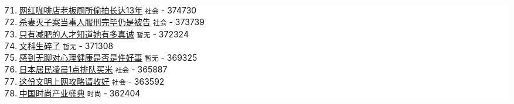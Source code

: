 71. [网红咖啡店老板厕所偷拍长达13年](https://m.weibo.cn/search?containerid=100103type%3D1%26t%3D10%26q%3D%23%E7%BD%91%E7%BA%A2%E5%92%96%E5%95%A1%E5%BA%97%E8%80%81%E6%9D%BF%E5%8E%95%E6%89%80%E5%81%B7%E6%8B%8D%E9%95%BF%E8%BE%BE13%E5%B9%B4%23&stream_entry_id=31&isnewpage=1&extparam=seat%3D1%26band_rank%3D23%26realpos%3D23%26dgr%3D0%26filter_type%3Drealtimehot%26flag%3D1%26c_type%3D31%26cate%3D5001%26pos%3D23%26q%3D%2523%25E7%25BD%2591%25E7%25BA%25A2%25E5%2592%2596%25E5%2595%25A1%25E5%25BA%2597%25E8%2580%2581%25E6%259D%25BF%25E5%258E%2595%25E6%2589%2580%25E5%2581%25B7%25E6%258B%258D%25E9%2595%25BF%25E8%25BE%25BE13%25E5%25B9%25B4%2523%26lcate%3D5001%26stream_entry_id%3D31%26display_time%3D1749527632%26pre_seqid%3D17495276322770376838155) `社会` - 374730
72. [杀妻灭子案当事人服刑完毕仍是被告](https://m.weibo.cn/search?containerid=100103type%3D1%26t%3D10%26q%3D%23%E6%9D%80%E5%A6%BB%E7%81%AD%E5%AD%90%E6%A1%88%E5%BD%93%E4%BA%8B%E4%BA%BA%E6%9C%8D%E5%88%91%E5%AE%8C%E6%AF%95%E4%BB%8D%E6%98%AF%E8%A2%AB%E5%91%8A%23&stream_entry_id=31&isnewpage=1&extparam=seat%3D1%26cate%3D5001%26q%3D%2523%25E6%259D%2580%25E5%25A6%25BB%25E7%2581%25AD%25E5%25AD%2590%25E6%25A1%2588%25E5%25BD%2593%25E4%25BA%258B%25E4%25BA%25BA%25E6%259C%258D%25E5%2588%2591%25E5%25AE%258C%25E6%25AF%2595%25E4%25BB%258D%25E6%2598%25AF%25E8%25A2%25AB%25E5%2591%258A%2523%26dgr%3D0%26stream_entry_id%3D31%26pos%3D36%26flag%3D1%26band_rank%3D36%26filter_type%3Drealtimehot%26lcate%3D5001%26c_type%3D31%26realpos%3D36%26display_time%3D1749547849%26pre_seqid%3D17495478495940055454) `社会` - 373739
73. [只有减肥的人才知道她有多真诚](https://m.weibo.cn/search?containerid=100103type%3D1%26t%3D10%26q%3D%E5%8F%AA%E6%9C%89%E5%87%8F%E8%82%A5%E7%9A%84%E4%BA%BA%E6%89%8D%E7%9F%A5%E9%81%93%E5%A5%B9%E6%9C%89%E5%A4%9A%E7%9C%9F%E8%AF%9A&stream_entry_id=31&isnewpage=1&extparam=seat%3D1%26cate%3D5001%26q%3D%25E5%258F%25AA%25E6%259C%2589%25E5%2587%258F%25E8%2582%25A5%25E7%259A%2584%25E4%25BA%25BA%25E6%2589%258D%25E7%259F%25A5%25E9%2581%2593%25E5%25A5%25B9%25E6%259C%2589%25E5%25A4%259A%25E7%259C%259F%25E8%25AF%259A%26dgr%3D0%26stream_entry_id%3D31%26pos%3D16%26flag%3D1%26band_rank%3D16%26filter_type%3Drealtimehot%26lcate%3D5001%26c_type%3D31%26realpos%3D16%26display_time%3D1749547849%26pre_seqid%3D17495478495940055454) `暂无` - 372324
74. [文科生碎了](https://m.weibo.cn/search?containerid=100103type%3D1%26t%3D10%26q%3D%E6%96%87%E7%A7%91%E7%94%9F%E7%A2%8E%E4%BA%86&stream_entry_id=31&isnewpage=1&extparam=seat%3D1%26lcate%3D5001%26realpos%3D7%26pos%3D7%26filter_type%3Drealtimehot%26dgr%3D0%26c_type%3D31%26band_rank%3D7%26cate%3D5001%26stream_entry_id%3D31%26flag%3D0%26q%3D%25E6%2596%2587%25E7%25A7%2591%25E7%2594%259F%25E7%25A2%258E%25E4%25BA%2586%26display_time%3D1749486989%26pre_seqid%3D17494869896940376987123) `暂无` - 371308
75. [感到无聊对心理健康是否是件好事](https://m.weibo.cn/search?containerid=100103type%3D1%26t%3D10%26q%3D%E6%84%9F%E5%88%B0%E6%97%A0%E8%81%8A%E5%AF%B9%E5%BF%83%E7%90%86%E5%81%A5%E5%BA%B7%E6%98%AF%E5%90%A6%E6%98%AF%E4%BB%B6%E5%A5%BD%E4%BA%8B&stream_entry_id=31&isnewpage=1&extparam=seat%3D1%26band_rank%3D19%26is_ai_ask%3D1%26dgr%3D0%26filter_type%3Drealtimehot%26pos%3D19%26c_type%3D31%26realpos%3D19%26cate%3D5001%26flag%3D1%26q%3D%25E6%2584%259F%25E5%2588%25B0%25E6%2597%25A0%25E8%2581%258A%25E5%25AF%25B9%25E5%25BF%2583%25E7%2590%2586%25E5%2581%25A5%25E5%25BA%25B7%25E6%2598%25AF%25E5%2590%25A6%25E6%2598%25AF%25E4%25BB%25B6%25E5%25A5%25BD%25E4%25BA%258B%26lcate%3D5001%26stream_entry_id%3D31%26display_time%3D1749527632%26pre_seqid%3D17495276322770376838155) `暂无` - 369325
76. [日本居民凌晨1点排队买米](https://m.weibo.cn/search?containerid=100103type%3D1%26t%3D10%26q%3D%23%E6%97%A5%E6%9C%AC%E5%B1%85%E6%B0%91%E5%87%8C%E6%99%A81%E7%82%B9%E6%8E%92%E9%98%9F%E4%B9%B0%E7%B1%B3%23&stream_entry_id=31&isnewpage=1&extparam=seat%3D1%26band_rank%3D21%26flag%3D1%26lcate%3D5001%26stream_entry_id%3D31%26filter_type%3Drealtimehot%26realpos%3D21%26pos%3D21%26q%3D%2523%25E6%2597%25A5%25E6%259C%25AC%25E5%25B1%2585%25E6%25B0%2591%25E5%2587%258C%25E6%2599%25A81%25E7%2582%25B9%25E6%258E%2592%25E9%2598%259F%25E4%25B9%25B0%25E7%25B1%25B3%2523%26dgr%3D0%26cate%3D5001%26c_type%3D31%26display_time%3D1749521510%26pre_seqid%3D17495215109120373684149) `社会` - 365887
77. [这份文明上网攻略请收好](https://m.weibo.cn/search?containerid=100103type%3D1%26t%3D10%26q%3D%23%E8%BF%99%E4%BB%BD%E6%96%87%E6%98%8E%E4%B8%8A%E7%BD%91%E6%94%BB%E7%95%A5%E8%AF%B7%E6%94%B6%E5%A5%BD%23&stream_entry_id=31&isnewpage=1&extparam=seat%3D1%26band_rank%3D18%26c_type%3D31%26cate%3D5001%26q%3D%2523%25E8%25BF%2599%25E4%25BB%25BD%25E6%2596%2587%25E6%2598%258E%25E4%25B8%258A%25E7%25BD%2591%25E6%2594%25BB%25E7%2595%25A5%25E8%25AF%25B7%25E6%2594%25B6%25E5%25A5%25BD%2523%26stream_entry_id%3D31%26realpos%3D18%26dgr%3D0%26flag%3D0%26filter_type%3Drealtimehot%26lcate%3D5001%26pos%3D18%26display_time%3D1749530213%26pre_seqid%3D1749530213012038011368) `社会` - 363592
78. [中国时尚产业盛典](https://m.weibo.cn/search?containerid=100103type%3D1%26t%3D10%26q%3D%23%E4%B8%AD%E5%9B%BD%E6%97%B6%E5%B0%9A%E4%BA%A7%E4%B8%9A%E7%9B%9B%E5%85%B8%23&stream_entry_id=31&isnewpage=1&extparam=seat%3D1%26q%3D%2523%25E4%25B8%25AD%25E5%259B%25BD%25E6%2597%25B6%25E5%25B0%259A%25E4%25BA%25A7%25E4%25B8%259A%25E7%259B%259B%25E5%2585%25B8%2523%26dgr%3D0%26pos%3D2%26filter_type%3Drealtimehot%26realpos%3D3%26flag%3D1%26cate%3D5001%26lcate%3D5001%26band_rank%3D3%26stream_entry_id%3D31%26c_type%3D31%26display_time%3D1749558180%26pre_seqid%3D174955818088800572116) `时尚` - 362404
